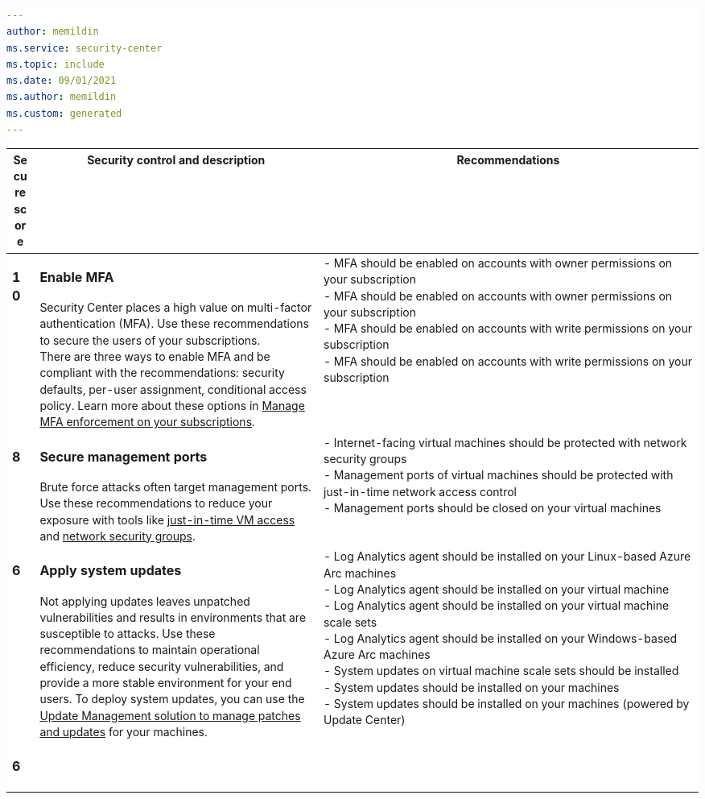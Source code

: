 ```yaml
---
author: memildin
ms.service: security-center
ms.topic: include
ms.date: 09/01/2021
ms.author: memildin
ms.custom: generated
---
```


<table class="tg">
<thead>
  <tr>
    <th class="tg-cly1"><b>Secure score</b></th>
    <th class="tg-cly1"><b>Security control and description</b></th>
    <th class="tg-cly1"><b>Recommendations</b></th>
  </tr>
</thead>
<tbody>
  <tr>
    <td class="tg-lboi"><strong><p style="font-size: 16px">10</p></strong></td>
    <td class="tg-lboi"><strong><p style="font-size: 16px">Enable MFA</p></strong>Security Center places a high value on multi-factor authentication (MFA). Use these recommendations to secure the users of your subscriptions. <br>There are three ways to enable MFA and be compliant with the recommendations: security defaults, per-user assignment, conditional access policy. Learn more about these options in <a href="/azure/security-center/security-center-identity-access">Manage MFA enforcement on your subscriptions</a>.</td>
    <td class="tg-lboi"; width=55%>- MFA should be enabled on accounts with owner permissions on your subscription<br />- MFA should be enabled on accounts with owner permissions on your subscription<br />- MFA should be enabled on accounts with write permissions on your subscription<br />- MFA should be enabled on accounts with write permissions on your subscription</td>
  </tr>
  <tr>
    <td class="tg-lboi"><strong><p style="font-size: 16px">8</p></strong></td>
    <td class="tg-lboi"><strong><p style="font-size: 16px">Secure management ports</p></strong>Brute force attacks often target management ports. Use these recommendations to reduce your exposure with tools like <a href="/azure/security-center/just-in-time-explained">just-in-time VM access</a> and <a href="/azure/virtual-network/network-security-groups-overview">network security groups</a>.</td>
    <td class="tg-lboi"; width=55%>- Internet-facing virtual machines should be protected with network security groups<br />- Management ports of virtual machines should be protected with just-in-time network access control<br />- Management ports should be closed on your virtual machines</td>
  </tr>
  <tr>
    <td class="tg-lboi"><strong><p style="font-size: 16px">6</p></strong></td>
    <td class="tg-lboi"><strong><p style="font-size: 16px">Apply system updates</p></strong>Not applying updates leaves unpatched vulnerabilities and results in environments that are susceptible to attacks. Use these recommendations to maintain operational efficiency, reduce security vulnerabilities, and provide a more stable environment for your end users. To deploy system updates, you can use the <a href="/azure/automation/update-management/overview">Update Management solution to manage patches and updates</a> for your machines.</td>
    <td class="tg-lboi"; width=55%>- Log Analytics agent should be installed on your Linux-based Azure Arc machines<br />- Log Analytics agent should be installed on your virtual machine<br />- Log Analytics agent should be installed on your virtual machine scale sets<br />- Log Analytics agent should be installed on your Windows-based Azure Arc machines<br />- System updates on virtual machine scale sets should be installed<br />- System updates should be installed on your machines<br />- System updates should be installed on your machines (powered by Update Center)</td>
  </tr>
  <tr>
    <td class="tg-lboi"><strong><p style="font-size: 16px">6</p></strong></td>
